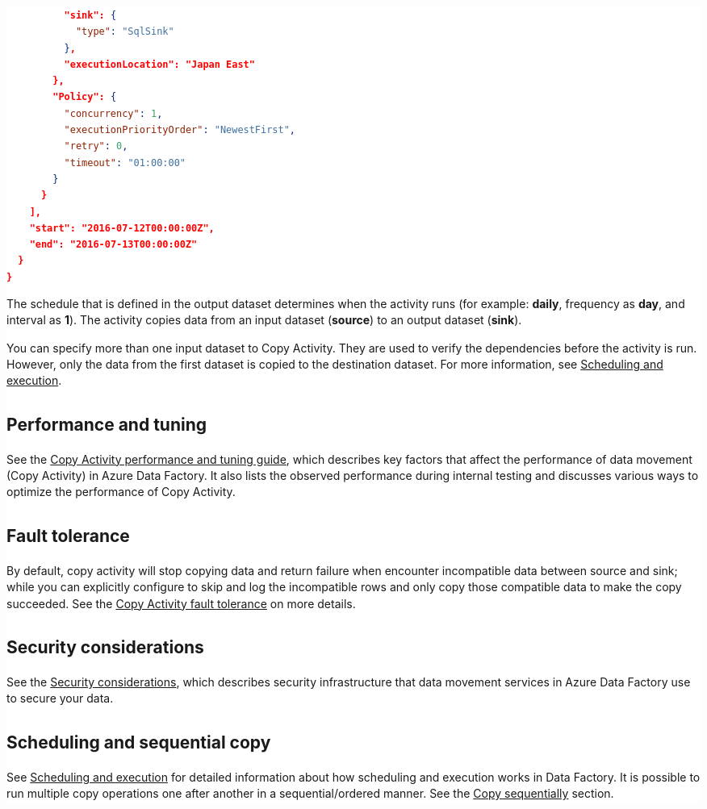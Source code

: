 ```json
          "sink": {
            "type": "SqlSink"
          },
          "executionLocation": "Japan East"          
        },
        "Policy": {
          "concurrency": 1,
          "executionPriorityOrder": "NewestFirst",
          "retry": 0,
          "timeout": "01:00:00"
        }
      }
    ],
    "start": "2016-07-12T00:00:00Z",
    "end": "2016-07-13T00:00:00Z"
  }
}
```
The schedule that is defined in the output dataset determines when the activity runs (for example: **daily**, frequency as **day**, and interval as **1**). The activity copies data from an input dataset (**source**) to an output dataset (**sink**).

You can specify more than one input dataset to Copy Activity. They are used to verify the dependencies before the activity is run. However, only the data from the first dataset is copied to the destination dataset. For more information, see [Scheduling and execution](data-factory-scheduling-and-execution.md).  

## Performance and tuning
See the [Copy Activity performance and tuning guide](data-factory-copy-activity-performance.md), which describes key factors that affect the performance of data movement (Copy Activity) in Azure Data Factory. It also lists the observed performance during internal testing and discusses various ways to optimize the performance of Copy Activity.

## Fault tolerance
By default, copy activity will stop copying data and return failure when encounter incompatible data between source and sink; while you can explicitly configure to skip and log the incompatible rows and only copy those compatible data to make the copy succeeded. See the [Copy Activity fault tolerance](data-factory-copy-activity-fault-tolerance.md) on more details.

## Security considerations
See the [Security considerations](data-factory-data-movement-security-considerations.md), which describes security infrastructure that data movement services in Azure Data Factory use to secure your data.

## Scheduling and sequential copy
See [Scheduling and execution](data-factory-scheduling-and-execution.md) for detailed information about how scheduling and execution works in Data Factory. It is possible to run multiple copy operations one after another in a sequential/ordered manner. See the [Copy sequentially](data-factory-scheduling-and-execution.md#multiple-activities-in-a-pipeline) section.
